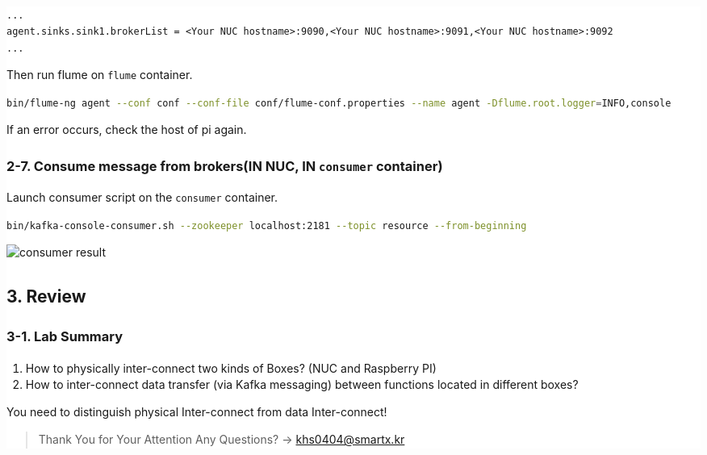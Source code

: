 ```text
...
agent.sinks.sink1.brokerList = <Your NUC hostname>:9090,<Your NUC hostname>:9091,<Your NUC hostname>:9092
...
```

Then run flume on `flume` container.

```bash
bin/flume-ng agent --conf conf --conf-file conf/flume-conf.properties --name agent -Dflume.root.logger=INFO,console
```

If an error occurs, check the host of pi again.

### 2-7. Consume message from brokers(IN NUC, IN `consumer` container)

Launch consumer script on the `consumer` container.

```bash
bin/kafka-console-consumer.sh --zookeeper localhost:2181 --topic resource --from-beginning
```

![consumer result](./img/consumer%20result.png)

## 3. Review

### 3-1. Lab Summary

1. How to physically inter-connect two kinds of Boxes? (NUC and Raspberry PI)
2. How to inter-connect data transfer (via Kafka messaging) between functions located in different boxes?

You need to distinguish physical Inter-connect from data Inter-connect!

> Thank You for Your Attention Any Questions? -> khs0404@smartx.kr
